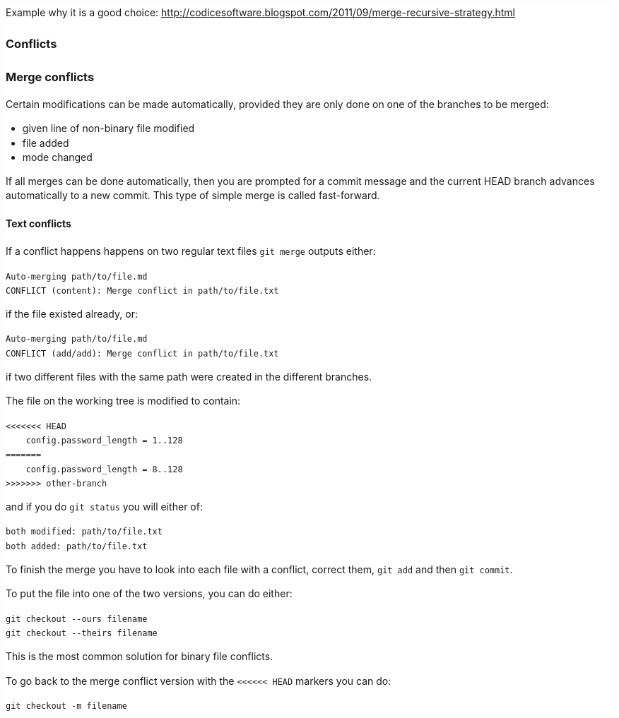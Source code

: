 
Example why it is a good choice: <http://codicesoftware.blogspot.com/2011/09/merge-recursive-strategy.html>

### Conflicts

### Merge conflicts

Certain modifications can be made automatically,
provided they are only done on one of the branches to be merged:

- given line of non-binary file modified
- file added
- mode changed

If all merges can be done automatically, then you are prompted for a commit message
and the current HEAD branch advances automatically to a new commit.
This type of simple merge is called fast-forward.

#### Text conflicts

If a conflict happens happens on two regular text files `git merge` outputs either:

    Auto-merging path/to/file.md
    CONFLICT (content): Merge conflict in path/to/file.txt

if the file existed already, or:

    Auto-merging path/to/file.md
    CONFLICT (add/add): Merge conflict in path/to/file.txt

if two different files with the same path were created in the different branches.

The file on the working tree is modified to contain:

    <<<<<<< HEAD
        config.password_length = 1..128
    =======
        config.password_length = 8..128
    >>>>>>> other-branch

and if you do `git status` you will either of:

    both modified: path/to/file.txt
    both added: path/to/file.txt

To finish the merge you have to look into each file with a conflict,
correct them, `git add` and then `git commit`.

To put the file into one of the two versions, you can do either:

    git checkout --ours filename
    git checkout --theirs filename

This is the most common solution for binary file conflicts.

To go back to the merge conflict version with the `<<<<<< HEAD` markers you can do:

    git checkout -m filename
